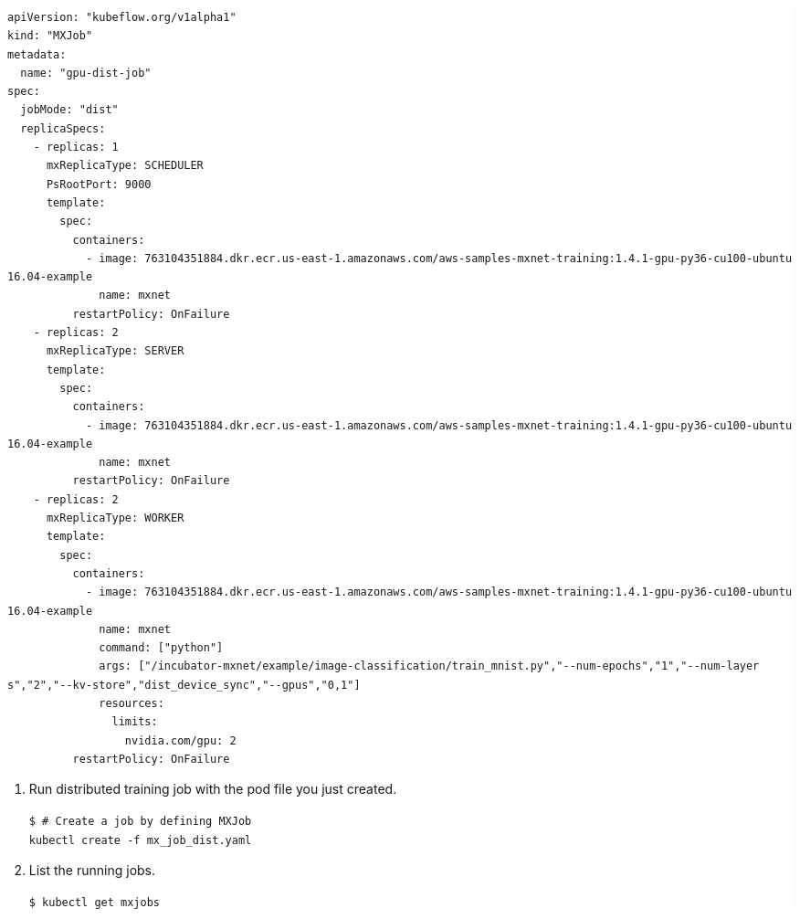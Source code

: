    ```
   apiVersion: "kubeflow.org/v1alpha1"
   kind: "MXJob"
   metadata:
     name: "gpu-dist-job"
   spec:
     jobMode: "dist"
     replicaSpecs:
       - replicas: 1
         mxReplicaType: SCHEDULER
         PsRootPort: 9000
         template:
           spec:
             containers:
               - image: 763104351884.dkr.ecr.us-east-1.amazonaws.com/aws-samples-mxnet-training:1.4.1-gpu-py36-cu100-ubuntu16.04-example
                 name: mxnet
             restartPolicy: OnFailure
       - replicas: 2
         mxReplicaType: SERVER
         template:
           spec:
             containers:
               - image: 763104351884.dkr.ecr.us-east-1.amazonaws.com/aws-samples-mxnet-training:1.4.1-gpu-py36-cu100-ubuntu16.04-example
                 name: mxnet
             restartPolicy: OnFailure
       - replicas: 2
         mxReplicaType: WORKER
         template:
           spec:
             containers:
               - image: 763104351884.dkr.ecr.us-east-1.amazonaws.com/aws-samples-mxnet-training:1.4.1-gpu-py36-cu100-ubuntu16.04-example
                 name: mxnet
                 command: ["python"]
                 args: ["/incubator-mxnet/example/image-classification/train_mnist.py","--num-epochs","1","--num-layers","2","--kv-store","dist_device_sync","--gpus","0,1"]
                 resources:
                   limits:
                     nvidia.com/gpu: 2
             restartPolicy: OnFailure
   ```

1. Run distributed training job with the pod file you just created\.

   ```
   $ # Create a job by defining MXJob
   kubectl create -f mx_job_dist.yaml
   ```

1. List the running jobs\.

   ```
   $ kubectl get mxjobs
   ```
